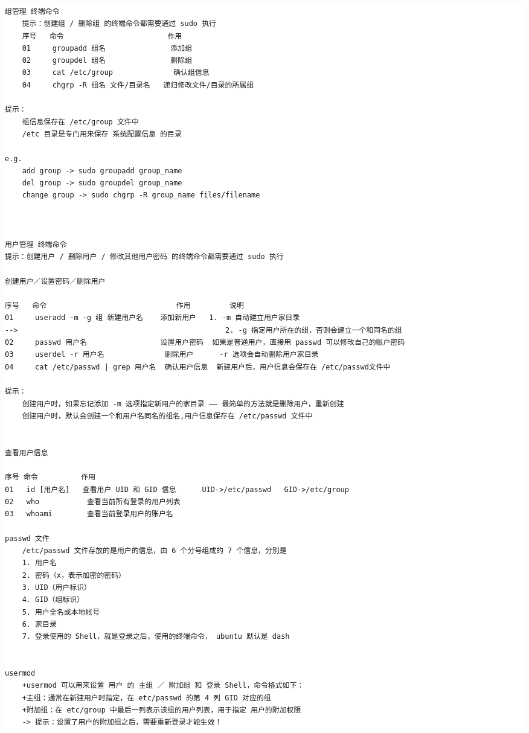 
    组管理 终端命令
        提示：创建组 / 删除组 的终端命令都需要通过 sudo 执行
        序号   命令                        作用
        01     groupadd 组名               添加组
        02     groupdel 组名               删除组
        03     cat /etc/group              确认组信息
        04     chgrp -R 组名 文件/目录名   递归修改文件/目录的所属组

    提示：
        组信息保存在 /etc/group 文件中
        /etc 目录是专门用来保存 系统配置信息 的目录

    e.g.
        add group -> sudo groupadd group_name
        del group -> sudo groupdel group_name
        change group -> sudo chgrp -R group_name files/filename

    
        
    用户管理 终端命令
    提示：创建用户 / 删除用户 / 修改其他用户密码 的终端命令都需要通过 sudo 执行

    创建用户／设置密码／删除用户

    序号   命令                              作用         说明
    01     useradd -m -g 组 新建用户名    添加新用户   1. -m 自动建立用户家目录
    -->                                                2. -g 指定用户所在的组，否则会建立一个和同名的组
    02     passwd 用户名                 设置用户密码  如果是普通用户，直接用 passwd 可以修改自己的账户密码
    03     userdel -r 用户名              删除用户      -r 选项会自动删除用户家目录
    04     cat /etc/passwd | grep 用户名  确认用户信息  新建用户后，用户信息会保存在 /etc/passwd文件中

    提示：
        创建用户时，如果忘记添加 -m 选项指定新用户的家目录 —— 最简单的方法就是删除用户，重新创建
        创建用户时，默认会创建一个和用户名同名的组名,用户信息保存在 /etc/passwd 文件中


    查看用户信息

    序号 命令          作用
    01   id [用户名]   查看用户 UID 和 GID 信息      UID->/etc/passwd   GID->/etc/group
    02   who           查看当前所有登录的用户列表
    03   whoami        查看当前登录用户的账户名

    passwd 文件
        /etc/passwd 文件存放的是用户的信息，由 6 个分号组成的 7 个信息，分别是
        1. 用户名
        2. 密码（x，表示加密的密码）
        3. UID（用户标识）
        4. GID（组标识）
        5. 用户全名或本地帐号
        6. 家目录
        7. 登录使用的 Shell，就是登录之后，使用的终端命令， ubuntu 默认是 dash


    usermod
        +usermod 可以用来设置 用户 的 主组 ／ 附加组 和 登录 Shell，命令格式如下：
        +主组：通常在新建用户时指定，在 etc/passwd 的第 4 列 GID 对应的组
        +附加组：在 etc/group 中最后一列表示该组的用户列表，用于指定 用户的附加权限
        -> 提示：设置了用户的附加组之后，需要重新登录才能生效！
   